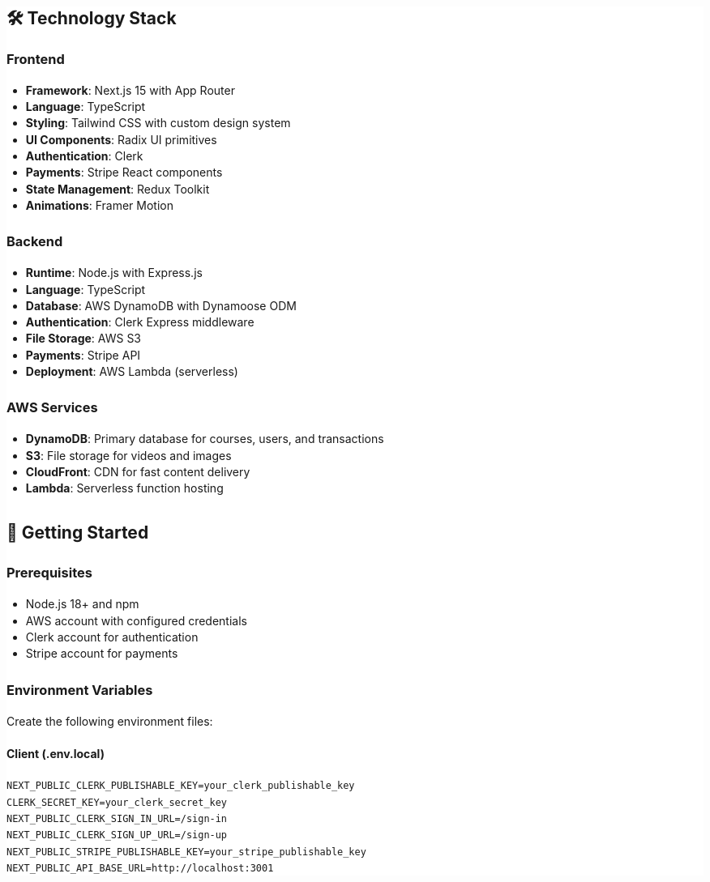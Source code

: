 ## 🛠️ Technology Stack

### Frontend
- **Framework**: Next.js 15 with App Router
- **Language**: TypeScript
- **Styling**: Tailwind CSS with custom design system
- **UI Components**: Radix UI primitives
- **Authentication**: Clerk
- **Payments**: Stripe React components
- **State Management**: Redux Toolkit
- **Animations**: Framer Motion

### Backend
- **Runtime**: Node.js with Express.js
- **Language**: TypeScript
- **Database**: AWS DynamoDB with Dynamoose ODM
- **Authentication**: Clerk Express middleware
- **File Storage**: AWS S3
- **Payments**: Stripe API
- **Deployment**: AWS Lambda (serverless)

### AWS Services
- **DynamoDB**: Primary database for courses, users, and transactions
- **S3**: File storage for videos and images
- **CloudFront**: CDN for fast content delivery
- **Lambda**: Serverless function hosting

## 🚦 Getting Started

### Prerequisites

- Node.js 18+ and npm
- AWS account with configured credentials
- Clerk account for authentication
- Stripe account for payments

### Environment Variables

Create the following environment files:

#### Client (.env.local)
```env
NEXT_PUBLIC_CLERK_PUBLISHABLE_KEY=your_clerk_publishable_key
CLERK_SECRET_KEY=your_clerk_secret_key
NEXT_PUBLIC_CLERK_SIGN_IN_URL=/sign-in
NEXT_PUBLIC_CLERK_SIGN_UP_URL=/sign-up
NEXT_PUBLIC_STRIPE_PUBLISHABLE_KEY=your_stripe_publishable_key
NEXT_PUBLIC_API_BASE_URL=http://localhost:3001
```
